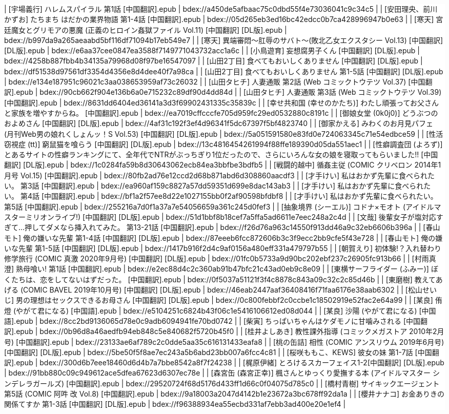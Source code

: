 | [宇場義行] ハレムスパイラル 第1話 [中国翻訳].epub | bdex://a450de5afbaac75c0dbd55f4e73036041c9c34c5 |
| [安田理央、前川 かずお] たちまち はだかの業界物語 第1-4話 [中国翻訳].epub | bdex://05d265eb3ed16bc42edcc0b7ca428996947b0e63 |
| [寒天] 宮廷魔女とグリモアの悪魔 (正義のヒロイン姦獄ファイル Vol.11) [中国翻訳] [DL版].epub | bdex://b997da9a265aeaabd5bf116df71094b17eb549e7 |
| [寒天] 異端審悶～肛辱のサバト～(敗北乙女エクスタシー Vol.13) [中国翻訳] [DL版].epub | bdex://e6aa37cee0847ea3588f7149771043732acc1a6c |
| [小鳥遊育] 妄想腐男子くん [中国翻訳] [DL版].epub | bdex://4258b887fbb4b34135a79968d08f97be16547097 |
| [山田2丁目] 食べてもおいしくありません [中国翻訳] [DL版].epub | bdex://df51538d97561df3354d4356e8d4dee40f7a98ca |
| [山田2丁目] 食べてもおいしくありません 第1-5話 [中国翻訳] [DL版].epub | bdex://e134e187951c96021c3aa038653959af73c26032 |
| [山田タヒチ] 人妻通販 第2話 (Web コミックトウテツ Vol.37) [中国翻訳].epub | bdex://90cb662f904e136b6a0e715232c89df90d4dd84d |
| [山田タヒチ] 人妻通販 第3話 (Web コミックトウテツ Vol.39) [中国翻訳].epub | bdex://8631dd6404ed36141a3d3f69902431335c35839c |
| [幸せ共和国 (幸せのかたち)] わたし頑張ってお父さんと家族を増やすからね。 [中国翻訳].epub | bdex://ea7019cffcccfe705d959fc29ed0532880c8191c |
| [御娘女堂 (0k0j0)] どうぶつのおよめさん [中国翻訳] [DL版].epub | bdex://4af31c192f3ef4d96341f5dc67397f5bf4823740 |
| [御家かえる] みわくのお月見パフェ (月刊Web男の娘れくしょんッ！S Vol.53) [中国翻訳] [DL版].epub | bdex://5a051591580e83fd0e724063345c71e54edbce59 |
| [性活窃視症 (tt)] 窮鼠猫を喰らう [中国翻訳] [DL版].epub | bdex://13c4816454261994f88ffe189390d05da551aec1 |
| [性癖調査団 (よろず)] とあるサイトの性癖ランキングにて、全年代でNTRがぶっちぎり1位だったので、さらにいろんな女の娘を寝取ってもらいました!! [中国翻訳] [DL版].epub | bdex://1c0284fa59b8d30643062ecb84ea3bbfbe3bdfb5 |
| [戦闘的越中] 循姦主従 (COMIC クリベロン 2014年1月号 Vol.15) [中国翻訳].epub | bdex://80fb2ad76e12ccd2d68b871abd6d308860aacdf3 |
| [才手けい] 私はおかず先輩に食べられたい。 第3話 [中国翻訳].epub | bdex://ea960af159c8827a57dd59351d699e8dac143ab3 |
| [才手けい] 私はおかず先輩に食べられたい。 第4話 [中国翻訳].epub | bdex://bf1a2f57ee8d22e1027155bb0f2af90598bfdbf8 |
| [才手けい] 私はおかず先輩に食べられたい。 第5話 [中国翻訳].epub | bdex://255216a7d0f1a37a7e54056659a361c245d0fef3 |
| [抽象境界 (シーエル)] コドナ×モオト (アイドルマスターミリオンライブ!) [中国翻訳] [DL版].epub | bdex://51d1bbf8b18cef7a5ffa5ad6611e7eec248a2c4d |
| [文哉] 後輩女子が塩対応すぎて…押してダメなら挿入れてみた。 第13-21話 [中国翻訳].epub | bdex://f26d76a963c14550f913dd46a9c32eb6606b396a |
| [春山モト] 俺の嫌いな先輩 第1-4話 [中国翻訳] [DL版].epub | bdex://87eeeb6fcc872606b3c3f9ecc2bb9cfe5f43e728 |
| [春山モト] 俺の嫌いな先輩 第1-5話 [中国翻訳] [DL版].epub | bdex://1417b916f2d4c9af0156a480eff331a479797b55 |
| [朝賀えり] 初体験!？入れ替わり修学旅行 (COMIC 真激 2020年9月号) [中国翻訳] [DL版].epub | bdex://01fc0b5733a9d90bc202ebf237c26905fc913b66 |
| [村雨真澄] 熟母喰い! 第1話 [中国翻訳].epub | bdex://e2ec88d4c2c360ab91b47bfc21c43ad0eb9c8e09 |
| [東横サーフライダー (ふみー)] ぼくたちは、恋をしてないはずだった。 [中国翻訳].epub | bdex://0f5037a51121f3f4c8878c843a09c32c2c85d46b |
| [東磨樹] 教えてあげる (COMIC BAVEL 2019年10月号) [中国翻訳] [DL版].epub | bdex://46eab2447aaf36408416f71faa6176e38aab6302 |
| [松山せいじ] 男の理想はセックスできるお母さん [中国翻訳] [DL版].epub | bdex://0c800febbf2c0ccbe1c18502919e52fac2e64a99 |
| [某良] 侑燈 (やがて君になる) [中国語].epub | bdex://e5104251c6824b43f06c1e5416106612ed08d044 |
| [某良] 沙陽 (やがて君になる) [中国語].epub | bdex://8cc2bd9136065d78e0c9adb6094941fe70bd0742 |
| [柴寅] ちっぱいちゃんはケダモノに甘噛みされる [中国翻訳].epub | bdex://0b96d8a46aedfb94eb848c5e840682f5720b45f0 |
| [桂井よしあき] 教性課外指導 (コミックメガストア 2010年2月号) [中国翻訳].epub | bdex://23133ae6af789c2c0dde5aa35c616131433eafa8 |
| [桃の缶詰] 相性 (COMIC アンスリウム 2019年6月号) [中国翻訳] [DL版].epub | bdex://5be50f5f8ae7ec243a5b6abd23bb007a6fcc4c81 |
| [桜咲ももこ、KEWS] 彼女の妹 第1-7話 [中国翻訳].epub | bdex://300d6b7eee18460d6d4b7a7bbe8542a8f7f24238 |
| [梶原伊緒] とろけるスカーフェイス1-2[中国翻訳] [DL版].epub | bdex://91bb880c09c949612ace5dfea67623d6307ec78e |
| [森宮缶 (森宮正幸)] 楓さんとゆっくり愛撫する本 (アイドルマスター シンデレラガールズ) [中国翻訳].epub | bdex://29520724f68d5176d433ff1d66c0f04075d785c0 |
| [橋村青樹] サイキックエージェント 第5話 (COMIC 阿吽 改 Vol.8) [中国翻訳].epub | bdex://9a18003a2047d4142b1e23672a3bc678ff92da1a |
| [櫻井ナナコ] お金ありきの関係てすか 第1-3話 [中国翻訳] [DL版].epub | bdex://f96388934ea55ecbd331af7ebb3ad400e20e1ef4 |